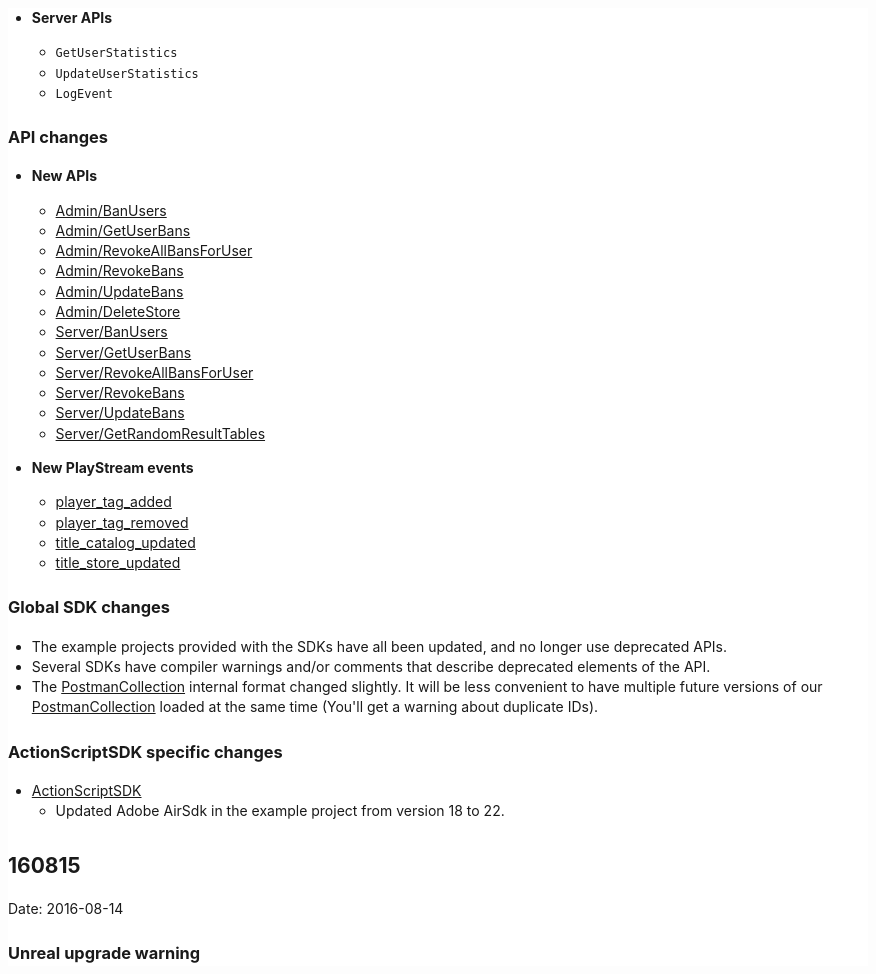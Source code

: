 - **Server APIs**

  - `GetUserStatistics`
  - `UpdateUserStatistics`
  - `LogEvent`

### API changes

- **New APIs**
  - [Admin/BanUsers](xref:titleid.playfabapi.com.admin.accountmanagement.banusers)
  - [Admin/GetUserBans](xref:titleid.playfabapi.com.admin.accountmanagement.getuserbans)
  - [Admin/RevokeAllBansForUser](xref:titleid.playfabapi.com.admin.accountmanagement.revokeallbansforuser)
  - [Admin/RevokeBans](xref:titleid.playfabapi.com.admin.accountmanagement.revokebans)
  - [Admin/UpdateBans](xref:titleid.playfabapi.com.admin.accountmanagement.updatebans)
  - [Admin/DeleteStore](xref:titleid.playfabapi.com.admin.title-widedatamanagement.deletestore)
  - [Server/BanUsers](xref:titleid.playfabapi.com.server.accountmanagement.banusers)
  - [Server/GetUserBans](xref:titleid.playfabapi.com.server.accountmanagement.getuserbans)
  - [Server/RevokeAllBansForUser](xref:titleid.playfabapi.com.server.accountmanagement.revokeallbansforuser)
  - [Server/RevokeBans](xref:titleid.playfabapi.com.server.accountmanagement.revokebans)
  - [Server/UpdateBans](xref:titleid.playfabapi.com.server.accountmanagement.updatebans)
  - [Server/GetRandomResultTables](xref:titleid.playfabapi.com.server.playeritemmanagement.getrandomresulttables)

- **New PlayStream events**

  - [player_tag_added](../api-references/events/player-tag-added.md)
  - [player_tag_removed](../api-references/events/player-tag-removed.md)
  - [title_catalog_updated](../api-references/events/title-catalog-updated.md)
  - [title_store_updated](../api-references/events/title-store-updated.md)

### Global SDK changes

- The example projects provided with the SDKs have all been updated, and no longer use deprecated APIs.
- Several SDKs have compiler warnings and/or comments that describe deprecated elements of the API.
- The [PostmanCollection](https://github.com/PlayFab/PostmanCollection) internal format changed slightly. It will be less convenient to have multiple future versions of our [PostmanCollection](https://github.com/PlayFab/PostmanCollection) loaded at the same time (You'll get a warning about duplicate IDs).

### ActionScriptSDK specific changes

- [ActionScriptSDK](https://github.com/PlayFab/ActionScriptSDK)
  - Updated Adobe AirSdk in the example project from version 18 to 22.

## 160815

Date: 2016-08-14

### Unreal upgrade warning
